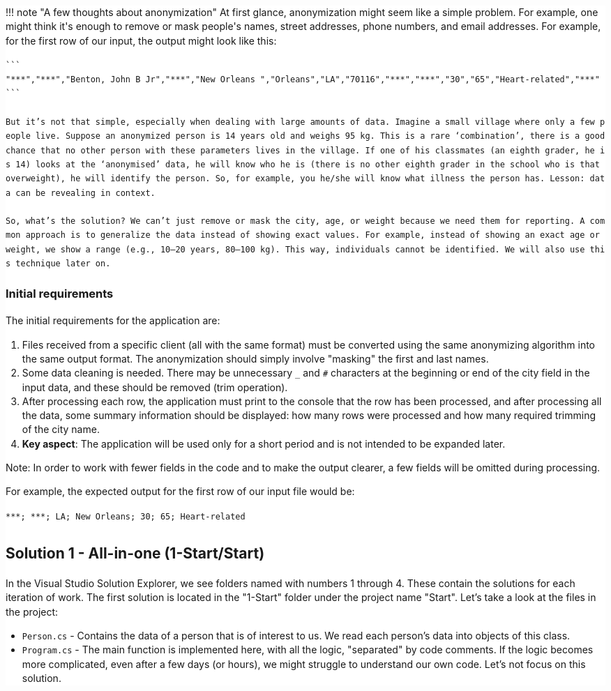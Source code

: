 !!! note "A few thoughts about anonymization"
    At first glance, anonymization might seem like a simple problem. For example, one might think it's enough to remove or mask people's names, street addresses, phone numbers, and email addresses. For example, for the first row of our input, the output might look like this:

    ```
    "***","***","Benton, John B Jr","***","New Orleans ","Orleans","LA","70116","***","***","30","65","Heart-related","***"
    ```

    But it’s not that simple, especially when dealing with large amounts of data. Imagine a small village where only a few people live. Suppose an anonymized person is 14 years old and weighs 95 kg. This is a rare ‘combination’, there is a good chance that no other person with these parameters lives in the village. If one of his classmates (an eighth grader, he is 14) looks at the ‘anonymised’ data, he will know who he is (there is no other eighth grader in the school who is that overweight), he will identify the person. So, for example, you he/she will know what illness the person has. Lesson: data can be revealing in context.

    So, what’s the solution? We can’t just remove or mask the city, age, or weight because we need them for reporting. A common approach is to generalize the data instead of showing exact values. For example, instead of showing an exact age or weight, we show a range (e.g., 10–20 years, 80–100 kg). This way, individuals cannot be identified. We will also use this technique later on.

### Initial requirements

The initial requirements for the application are:

1. Files received from a specific client (all with the same format) must be converted using the same anonymizing algorithm into the same output format. The anonymization should simply involve "masking" the first and last names.
2. Some data cleaning is needed. There may be unnecessary `_` and `#` characters at the beginning or end of the city field in the input data, and these should be removed (trim operation).
3. After processing each row, the application must print to the console that the row has been processed, and after processing all the data, some summary information should be displayed: how many rows were processed and how many required trimming of the city name.
4. **Key aspect**: The application will be used only for a short period and is not intended to be expanded later.

Note: In order to work with fewer fields in the code and to make the output clearer, a few fields will be omitted during processing.

For example, the expected output for the first row of our input file would be:

```
***; ***; LA; New Orleans; 30; 65; Heart-related
```

## Solution 1 - All-in-one (1-Start/Start)

In the Visual Studio Solution Explorer, we see folders named with numbers 1 through 4. These contain the solutions for each iteration of work. The first solution is located in the "1-Start" folder under the project name "Start". Let’s take a look at the files in the project:

* `Person.cs` - Contains the data of a person that is of interest to us. We read each person’s data into objects of this class.
* `Program.cs` - The main function is implemented here, with all the logic, "separated" by code comments. If the logic becomes more complicated, even after a few days (or hours), we might struggle to understand our own code. Let’s not focus on this solution.
